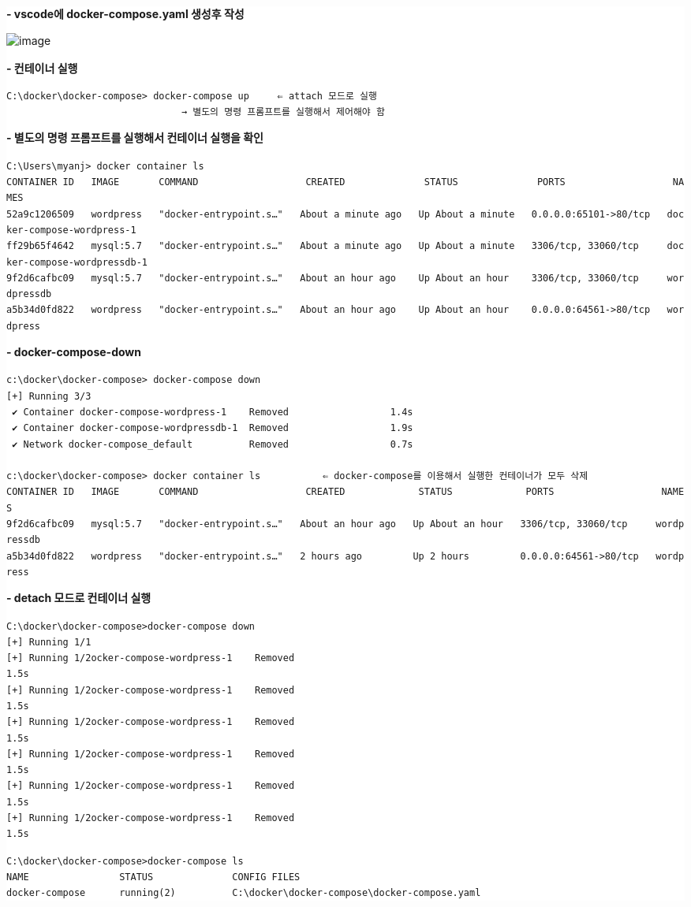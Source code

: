 **- vscode에 docker-compose.yaml 생성후 작성**

![image](https://github.com/xodbs1123/Docker/assets/61976898/5e60d3be-23ec-4838-9764-f909b4262eba)


**- 컨테이너 실행**

```
C:\docker\docker-compose> docker-compose up		⇐ attach 모드로 실행 
							   → 별도의 명령 프롬프트를 실행해서 제어해야 함
```

**- 별도의 명령 프롬프트를 실행해서 컨테이너 실행을 확인**
```
C:\Users\myanj> docker container ls
CONTAINER ID   IMAGE       COMMAND                   CREATED              STATUS              PORTS                   NAMES
52a9c1206509   wordpress   "docker-entrypoint.s…"   About a minute ago   Up About a minute   0.0.0.0:65101->80/tcp   docker-compose-wordpress-1
ff29b65f4642   mysql:5.7   "docker-entrypoint.s…"   About a minute ago   Up About a minute   3306/tcp, 33060/tcp     docker-compose-wordpressdb-1
9f2d6cafbc09   mysql:5.7   "docker-entrypoint.s…"   About an hour ago    Up About an hour    3306/tcp, 33060/tcp     wordpressdb
a5b34d0fd822   wordpress   "docker-entrypoint.s…"   About an hour ago    Up About an hour    0.0.0.0:64561->80/tcp   wordpress
```
**- docker-compose-down**
```
c:\docker\docker-compose> docker-compose down
[+] Running 3/3
 ✔ Container docker-compose-wordpress-1    Removed                  1.4s
 ✔ Container docker-compose-wordpressdb-1  Removed                  1.9s
 ✔ Network docker-compose_default          Removed                  0.7s

c:\docker\docker-compose> docker container ls 			⇐ docker-compose를 이용해서 실행한 컨테이너가 모두 삭제
CONTAINER ID   IMAGE       COMMAND                   CREATED             STATUS             PORTS                   NAMES
9f2d6cafbc09   mysql:5.7   "docker-entrypoint.s…"   About an hour ago   Up About an hour   3306/tcp, 33060/tcp     wordpressdb
a5b34d0fd822   wordpress   "docker-entrypoint.s…"   2 hours ago         Up 2 hours         0.0.0.0:64561->80/tcp   wordpress
```

**- detach 모드로 컨테이너 실행**
```
C:\docker\docker-compose>docker-compose down
[+] Running 1/1
[+] Running 1/2ocker-compose-wordpress-1    Removed                                                                                               1.5s
[+] Running 1/2ocker-compose-wordpress-1    Removed                                                                                               1.5s
[+] Running 1/2ocker-compose-wordpress-1    Removed                                                                                               1.5s
[+] Running 1/2ocker-compose-wordpress-1    Removed                                                                                               1.5s
[+] Running 1/2ocker-compose-wordpress-1    Removed                                                                                               1.5s
[+] Running 1/2ocker-compose-wordpress-1    Removed                                                                                               1.5s
```
```
C:\docker\docker-compose>docker-compose ls
NAME                STATUS              CONFIG FILES
docker-compose      running(2)          C:\docker\docker-compose\docker-compose.yaml
```
